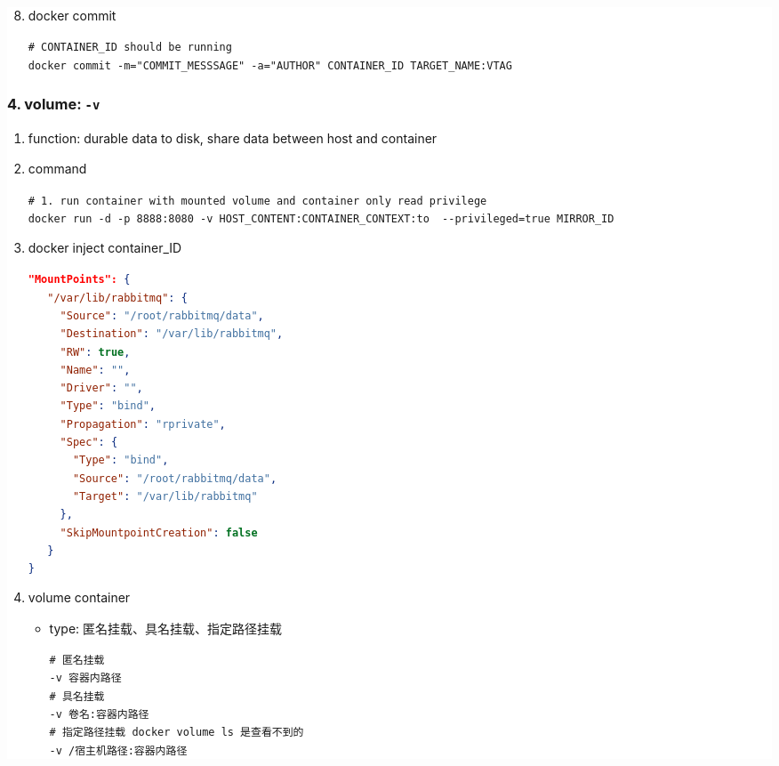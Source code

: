 8. docker commit

   ```shell
   # CONTAINER_ID should be running
   docker commit -m="COMMIT_MESSSAGE" -a="AUTHOR" CONTAINER_ID TARGET_NAME:VTAG
   ```

### 4. volume: **`-v`**

1. function: durable data to disk, share data between host and container
2. command

   ```shell
   # 1. run container with mounted volume and container only read privilege
   docker run ‐d ‐p 8888:8080 -v HOST_CONTENT:CONTAINER_CONTEXT:to  --privileged=true MIRROR_ID
   ```

3. docker inject container_ID

   ```json
   "MountPoints": {
      "/var/lib/rabbitmq": {
        "Source": "/root/rabbitmq/data",
        "Destination": "/var/lib/rabbitmq",
        "RW": true,
        "Name": "",
        "Driver": "",
        "Type": "bind",
        "Propagation": "rprivate",
        "Spec": {
          "Type": "bind",
          "Source": "/root/rabbitmq/data",
          "Target": "/var/lib/rabbitmq"
        },
        "SkipMountpointCreation": false
      }
   }
   ```

4. volume container

   - type: 匿名挂载、具名挂载、指定路径挂载

     ```shell
     # 匿名挂载
     -v 容器内路径
     # 具名挂载
     -v 卷名:容器内路径
     # 指定路径挂载 docker volume ls 是查看不到的
     -v /宿主机路径:容器内路径
     ```
